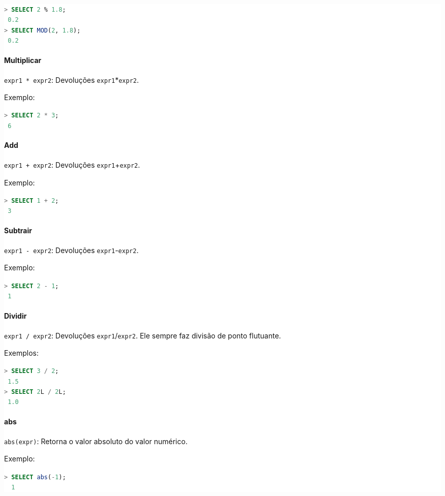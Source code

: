 ```sql
> SELECT 2 % 1.8;
 0.2
> SELECT MOD(2, 1.8);
 0.2
```

#### Multiplicar

`expr1 * expr2`: Devoluções `expr1`*`expr2`.

Exemplo:

```sql
> SELECT 2 * 3;
 6
```

#### Add

`expr1 + expr2`: Devoluções `expr1`+`expr2`.

Exemplo:

```sql
> SELECT 1 + 2;
 3
```

#### Subtrair

`expr1 - expr2`: Devoluções `expr1`-`expr2`.

Exemplo:

```sql
> SELECT 2 - 1;
 1
```

#### Dividir

`expr1 / expr2`: Devoluções `expr1`/`expr2`. Ele sempre faz divisão de ponto flutuante.

Exemplos:

```sql
> SELECT 3 / 2;
 1.5
> SELECT 2L / 2L;
 1.0
```

#### abs

`abs(expr)`: Retorna o valor absoluto do valor numérico.

Exemplo:

```sql
> SELECT abs(-1);
  1
```
